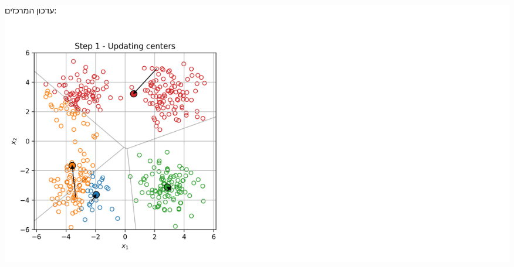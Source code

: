 </div>

עדכון המרכזים:

<div class="imgbox" style="max-width:400px">

![](./output/gaussians_step1b.png)

</div>
